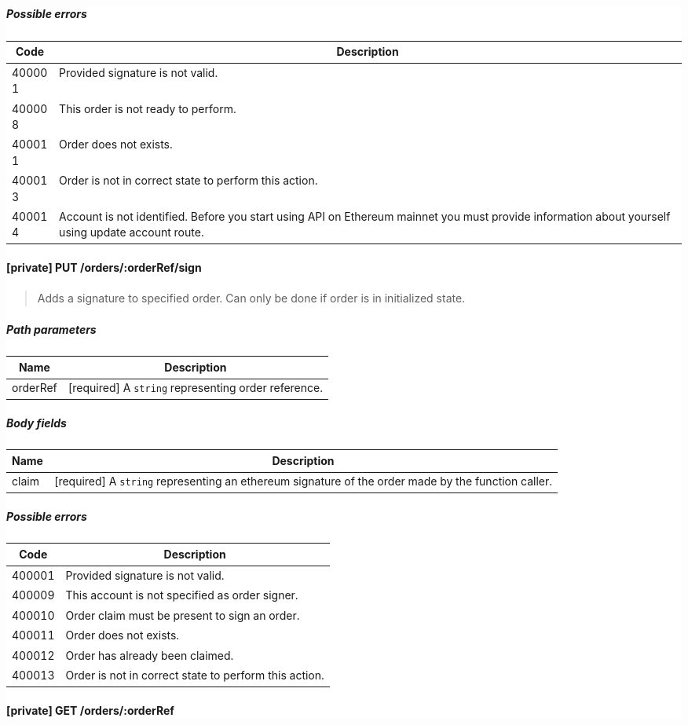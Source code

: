 ##### Possible errors

| Code | Description
|-|-
| 400001 | Provided signature is not valid.
| 400008 | This order is not ready to perform.
| 400011 | Order does not exists.
| 400013 | Order is not in correct state to perform this action.
| 400014 | Account is not identified. Before you start using API on Ethereum mainnet you must provide information about yourself using update account route.

#### [private] PUT /orders/:orderRef/sign

> Adds a signature to specified order. Can only be done if order is in initialized state.

##### Path parameters

| Name | Description
|-|-
| orderRef | [required] A `string` representing order reference.

##### Body fields

| Name | Description
|-|-
| claim | [required] A `string` representing an ethereum signature of the order made by the function caller.

##### Possible errors

| Code | Description
|-|-
| 400001 | Provided signature is not valid.
| 400009 | This account is not specified as order signer.
| 400010 | Order claim must be present to sign an order.
| 400011 | Order does not exists.
| 400012 | Order has already been claimed.
| 400013 | Order is not in correct state to perform this action.

#### [private] GET /orders/:orderRef
